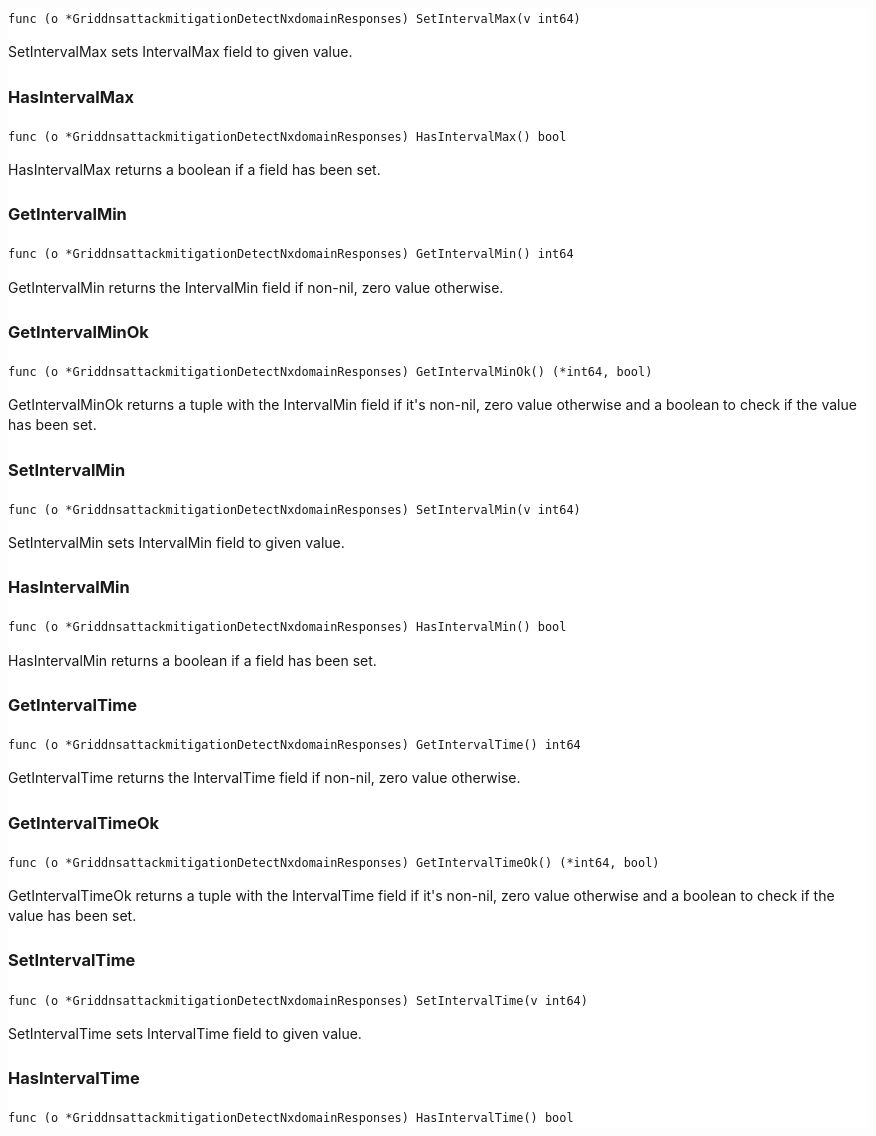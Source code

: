 `func (o *GriddnsattackmitigationDetectNxdomainResponses) SetIntervalMax(v int64)`

SetIntervalMax sets IntervalMax field to given value.

### HasIntervalMax

`func (o *GriddnsattackmitigationDetectNxdomainResponses) HasIntervalMax() bool`

HasIntervalMax returns a boolean if a field has been set.

### GetIntervalMin

`func (o *GriddnsattackmitigationDetectNxdomainResponses) GetIntervalMin() int64`

GetIntervalMin returns the IntervalMin field if non-nil, zero value otherwise.

### GetIntervalMinOk

`func (o *GriddnsattackmitigationDetectNxdomainResponses) GetIntervalMinOk() (*int64, bool)`

GetIntervalMinOk returns a tuple with the IntervalMin field if it's non-nil, zero value otherwise
and a boolean to check if the value has been set.

### SetIntervalMin

`func (o *GriddnsattackmitigationDetectNxdomainResponses) SetIntervalMin(v int64)`

SetIntervalMin sets IntervalMin field to given value.

### HasIntervalMin

`func (o *GriddnsattackmitigationDetectNxdomainResponses) HasIntervalMin() bool`

HasIntervalMin returns a boolean if a field has been set.

### GetIntervalTime

`func (o *GriddnsattackmitigationDetectNxdomainResponses) GetIntervalTime() int64`

GetIntervalTime returns the IntervalTime field if non-nil, zero value otherwise.

### GetIntervalTimeOk

`func (o *GriddnsattackmitigationDetectNxdomainResponses) GetIntervalTimeOk() (*int64, bool)`

GetIntervalTimeOk returns a tuple with the IntervalTime field if it's non-nil, zero value otherwise
and a boolean to check if the value has been set.

### SetIntervalTime

`func (o *GriddnsattackmitigationDetectNxdomainResponses) SetIntervalTime(v int64)`

SetIntervalTime sets IntervalTime field to given value.

### HasIntervalTime

`func (o *GriddnsattackmitigationDetectNxdomainResponses) HasIntervalTime() bool`
